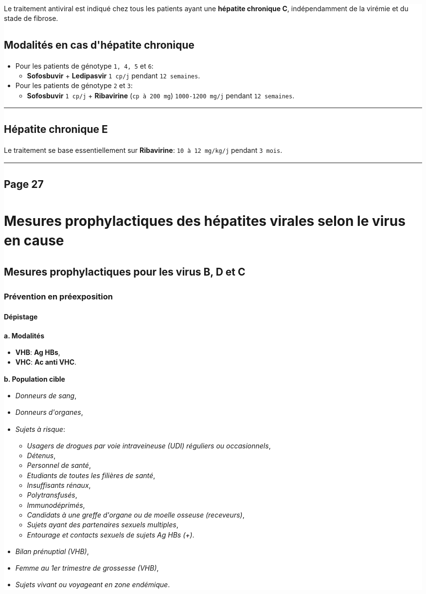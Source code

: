 Le traitement antiviral est indiqué chez tous les patients ayant une **hépatite chronique C**, indépendamment de la virémie et du stade de fibrose.

## Modalités en cas d'hépatite chronique

- Pour les patients de génotype `1, 4, 5` et `6`:
  - **Sofosbuvir** + **Ledipasvir** `1 cp/j` pendant `12 semaines`.
- Pour les patients de génotype `2` et `3`:
  - **Sofosbuvir** `1 cp/j` + **Ribavirine** (`cp à 200 mg`) `1000-1200 mg/j` pendant `12 semaines`.

---

## Hépatite chronique E

Le traitement se base essentiellement sur **Ribavirine**: `10 à 12 mg/kg/j` pendant `3 mois`.

---

## Page 27

# Mesures prophylactiques des hépatites virales selon le virus en cause

## Mesures prophylactiques pour les virus B, D et C

### Prévention en préexposition

#### Dépistage

**a. Modalités**

- **VHB**: **Ag HBs**,
- **VHC**: **Ac anti VHC**.

**b. Population cible**

- *Donneurs de sang*,
- *Donneurs d'organes*,
- *Sujets à risque*:
  - *Usagers de drogues par voie intraveineuse (UDI) réguliers ou occasionnels*,
  - *Détenus*,
  - *Personnel de santé*,
  - *Etudiants de toutes les filières de santé*,
  - *Insuffisants rénaux*,
  - *Polytransfusés*,
  - *Immunodéprimés*,
  - *Candidats à une greffe d'organe ou de moelle osseuse (receveurs)*,
  - *Sujets ayant des partenaires sexuels multiples*,
  - *Entourage et contacts sexuels de sujets Ag HBs (+)*.

- *Bilan prénuptial (VHB)*,
- *Femme au 1er trimestre de grossesse (VHB)*,
- *Sujets vivant ou voyageant en zone endémique*.
